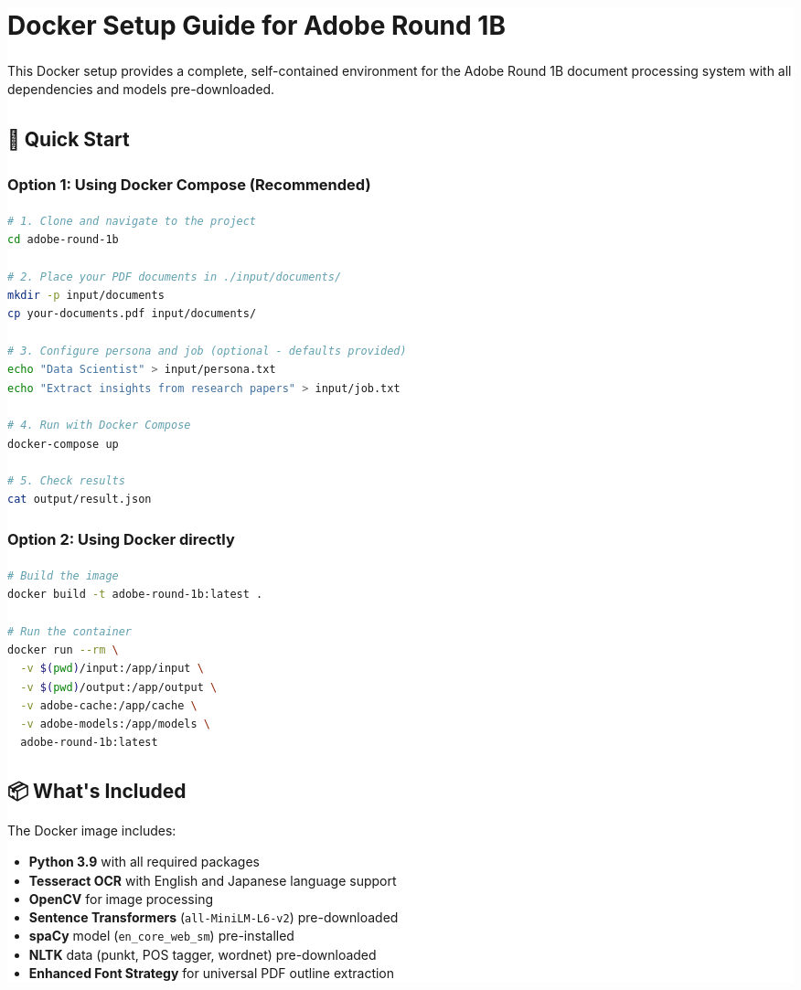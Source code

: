 # Docker Setup Guide for Adobe Round 1B

This Docker setup provides a complete, self-contained environment for the Adobe Round 1B document processing system with all dependencies and models pre-downloaded.

## 🚀 Quick Start

### Option 1: Using Docker Compose (Recommended)

```bash
# 1. Clone and navigate to the project
cd adobe-round-1b

# 2. Place your PDF documents in ./input/documents/
mkdir -p input/documents
cp your-documents.pdf input/documents/

# 3. Configure persona and job (optional - defaults provided)
echo "Data Scientist" > input/persona.txt
echo "Extract insights from research papers" > input/job.txt

# 4. Run with Docker Compose
docker-compose up

# 5. Check results
cat output/result.json
```

### Option 2: Using Docker directly

```bash
# Build the image
docker build -t adobe-round-1b:latest .

# Run the container
docker run --rm \
  -v $(pwd)/input:/app/input \
  -v $(pwd)/output:/app/output \
  -v adobe-cache:/app/cache \
  -v adobe-models:/app/models \
  adobe-round-1b:latest
```

## 📦 What's Included

The Docker image includes:

- **Python 3.9** with all required packages
- **Tesseract OCR** with English and Japanese language support
- **OpenCV** for image processing
- **Sentence Transformers** (`all-MiniLM-L6-v2`) pre-downloaded
- **spaCy** model (`en_core_web_sm`) pre-installed
- **NLTK** data (punkt, POS tagger, wordnet) pre-downloaded
- **Enhanced Font Strategy** for universal PDF outline extraction
